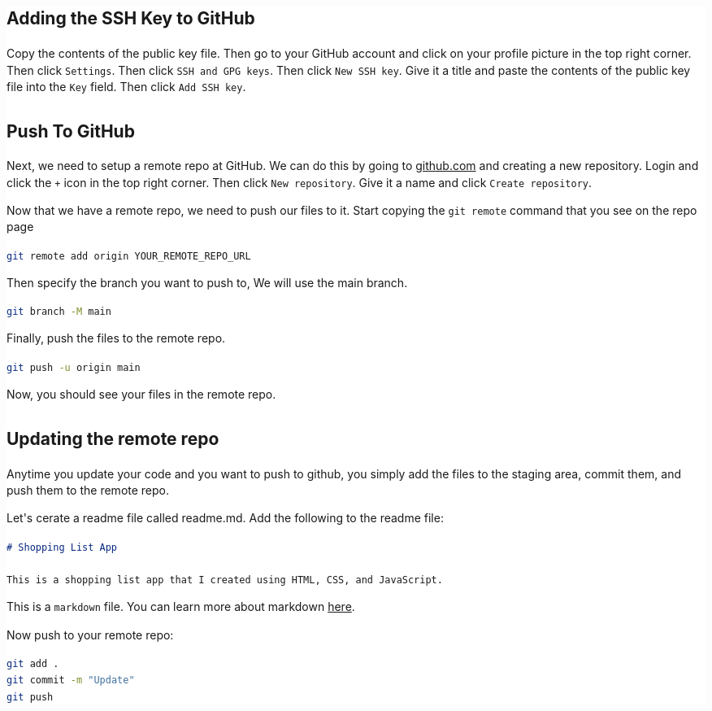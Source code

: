 ## Adding the SSH Key to GitHub

Copy the contents of the public key file. Then go to your GitHub account and click on your profile picture in the top right corner. Then click `Settings`. Then click `SSH and GPG keys`. Then click `New SSH key`. Give it a title and paste the contents of the public key file into the `Key` field. Then click `Add SSH key`.

## Push To GitHub

Next, we need to setup a remote repo at GitHub. We can do this by going to [github.com](https://github.com) and creating a new repository. Login and click the `+` icon in the top right corner. Then click `New repository`. Give it a name and click `Create repository`.

Now that we have a remote repo, we need to push our files to it. Start copying the `git remote` command that you see on the repo page

```bash
git remote add origin YOUR_REMOTE_REPO_URL
```

Then specify the branch you want to push to, We will use the main branch.

```bash
git branch -M main
```

Finally, push the files to the remote repo.

```bash
git push -u origin main
```

Now, you should see your files in the remote repo.

## Updating the remote repo

Anytime you update your code and you want to push to github, you simply add the files to the staging area, commit them, and push them to the remote repo.

Let's cerate a readme file called readme.md. Add the following to the readme file:

```md
# Shopping List App

This is a shopping list app that I created using HTML, CSS, and JavaScript.
```

This is a `markdown` file. You can learn more about markdown [here](https://www.markdownguide.org/).

Now push to your remote repo:

```bash
git add .
git commit -m "Update"
git push
```
